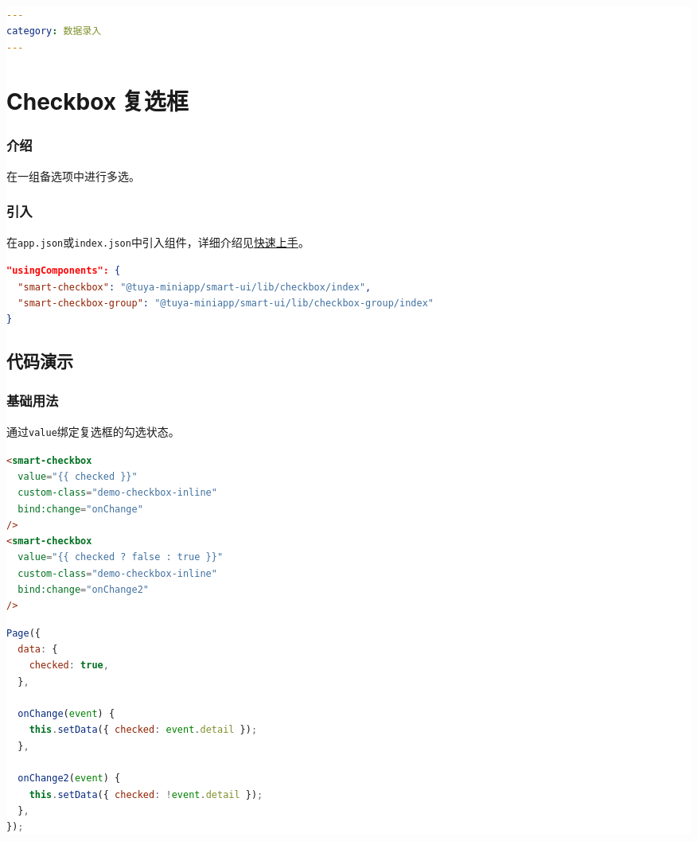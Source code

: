 ```yaml
---
category: 数据录入
---
```


# Checkbox 复选框

### 介绍

在一组备选项中进行多选。

### 引入

在`app.json`或`index.json`中引入组件，详细介绍见[快速上手](/material/smartui?comId=help-getting-started&appType=miniapp)。

```json
"usingComponents": {
  "smart-checkbox": "@tuya-miniapp/smart-ui/lib/checkbox/index",
  "smart-checkbox-group": "@tuya-miniapp/smart-ui/lib/checkbox-group/index"
}
```

## 代码演示

### 基础用法

通过`value`绑定复选框的勾选状态。

```html
<smart-checkbox
  value="{{ checked }}"
  custom-class="demo-checkbox-inline"
  bind:change="onChange"
/>
<smart-checkbox
  value="{{ checked ? false : true }}"
  custom-class="demo-checkbox-inline"
  bind:change="onChange2"
/>
```

```js
Page({
  data: {
    checked: true,
  },

  onChange(event) {
    this.setData({ checked: event.detail });
  },

  onChange2(event) {
    this.setData({ checked: !event.detail });
  },
});
```
